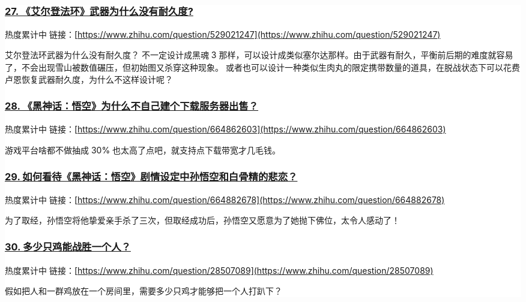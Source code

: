 ### [27. 《艾尔登法环》武器为什么没有耐久度?](https://www.zhihu.com/question/529021247)
热度累计中 链接：[https://www.zhihu.com/question/529021247](https://www.zhihu.com/question/529021247)

艾尔登法环武器为什么没有耐久度？ 不一定设计成黑魂 3 那样，可以设计成类似塞尔达那样。由于武器有耐久，平衡前后期的难度就容易了，不会出现雪山被数值碾压，但初始图又杀穿这种现象。 或者也可以设计一种类似生肉丸的限定携带数量的道具，在脱战状态下可以花费卢恩恢复武器耐久度，为什么不这样设计呢？

### [28. 《黑神话：悟空》为什么不自己建个下载服务器出售？](https://www.zhihu.com/question/664862603)
热度累计中 链接：[https://www.zhihu.com/question/664862603](https://www.zhihu.com/question/664862603)

游戏平台啥都不做抽成 30% 也太高了点吧，就支持点下载带宽才几毛钱。

### [29. 如何看待《黑神话：悟空》剧情设定中孙悟空和白骨精的悲恋？](https://www.zhihu.com/question/664882678)
热度累计中 链接：[https://www.zhihu.com/question/664882678](https://www.zhihu.com/question/664882678)

为了取经，孙悟空将他挚爱亲手杀了三次，但取经成功后，孙悟空又愿意为了她抛下佛位，太令人感动了！

### [30. 多少只鸡能战胜一个人？](https://www.zhihu.com/question/28507089)
热度累计中 链接：[https://www.zhihu.com/question/28507089](https://www.zhihu.com/question/28507089)

假如把人和一群鸡放在一个房间里，需要多少只鸡才能够把一个人打趴下？


